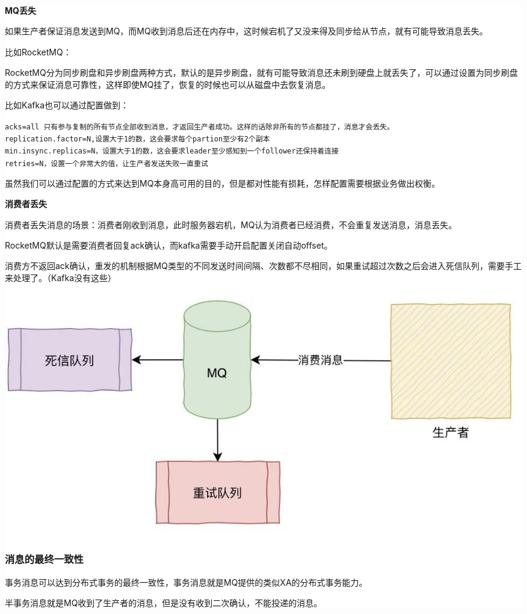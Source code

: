 **MQ丢失**

如果生产者保证消息发送到MQ，而MQ收到消息后还在内存中，这时候宕机了又没来得及同步给从节点，就有可能导致消息丢失。

比如RocketMQ：

RocketMQ分为同步刷盘和异步刷盘两种方式，默认的是异步刷盘，就有可能导致消息还未刷到硬盘上就丢失了，可以通过设置为同步刷盘的方式来保证消息可靠性，这样即使MQ挂了，恢复的时候也可以从磁盘中去恢复消息。

比如Kafka也可以通过配置做到：

```
acks=all 只有参与复制的所有节点全部收到消息，才返回生产者成功。这样的话除非所有的节点都挂了，消息才会丢失。
replication.factor=N,设置大于1的数，这会要求每个partion至少有2个副本
min.insync.replicas=N，设置大于1的数，这会要求leader至少感知到一个follower还保持着连接
retries=N，设置一个非常大的值，让生产者发送失败一直重试
```

虽然我们可以通过配置的方式来达到MQ本身高可用的目的，但是都对性能有损耗，怎样配置需要根据业务做出权衡。

**消费者丢失**

消费者丢失消息的场景：消费者刚收到消息，此时服务器宕机，MQ认为消费者已经消费，不会重复发送消息，消息丢失。

RocketMQ默认是需要消费者回复ack确认，而kafka需要手动开启配置关闭自动offset。

消费方不返回ack确认，重发的机制根据MQ类型的不同发送时间间隔、次数都不尽相同，如果重试超过次数之后会进入死信队列，需要手工来处理了。（Kafka没有这些）

![img](%E9%9D%A2%E8%AF%95%E5%AE%98%EF%BC%9A%E9%9D%A2%E5%AF%B9%E5%8D%83%E4%B8%87%E7%BA%A7%E3%80%81%E4%BA%BF%E7%BA%A7%E6%B5%81%E9%87%8F%E6%80%8E%E4%B9%88%E5%A4%84%E7%90%86%EF%BC%9F.assets/24495d6b-5902-4316-a21d-e33b6dd71c93.jpg)



### 消息的最终一致性

事务消息可以达到分布式事务的最终一致性，事务消息就是MQ提供的类似XA的分布式事务能力。

半事务消息就是MQ收到了生产者的消息，但是没有收到二次确认，不能投递的消息。
